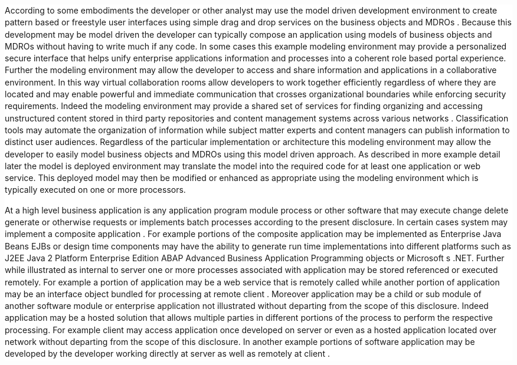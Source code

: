 According to some embodiments the developer or other analyst may use the model driven development environment to create pattern based or freestyle user interfaces using simple drag and drop services on the business objects and MDROs . Because this development may be model driven the developer can typically compose an application using models of business objects and MDROs without having to write much if any code. In some cases this example modeling environment may provide a personalized secure interface that helps unify enterprise applications information and processes into a coherent role based portal experience. Further the modeling environment may allow the developer to access and share information and applications in a collaborative environment. In this way virtual collaboration rooms allow developers to work together efficiently regardless of where they are located and may enable powerful and immediate communication that crosses organizational boundaries while enforcing security requirements. Indeed the modeling environment may provide a shared set of services for finding organizing and accessing unstructured content stored in third party repositories and content management systems across various networks . Classification tools may automate the organization of information while subject matter experts and content managers can publish information to distinct user audiences. Regardless of the particular implementation or architecture this modeling environment may allow the developer to easily model business objects and MDROs using this model driven approach. As described in more example detail later the model is deployed environment may translate the model into the required code for at least one application or web service. This deployed model may then be modified or enhanced as appropriate using the modeling environment which is typically executed on one or more processors.

At a high level business application is any application program module process or other software that may execute change delete generate or otherwise requests or implements batch processes according to the present disclosure. In certain cases system may implement a composite application . For example portions of the composite application may be implemented as Enterprise Java Beans EJBs or design time components may have the ability to generate run time implementations into different platforms such as J2EE Java 2 Platform Enterprise Edition ABAP Advanced Business Application Programming objects or Microsoft s .NET. Further while illustrated as internal to server one or more processes associated with application may be stored referenced or executed remotely. For example a portion of application may be a web service that is remotely called while another portion of application may be an interface object bundled for processing at remote client . Moreover application may be a child or sub module of another software module or enterprise application not illustrated without departing from the scope of this disclosure. Indeed application may be a hosted solution that allows multiple parties in different portions of the process to perform the respective processing. For example client may access application once developed on server or even as a hosted application located over network without departing from the scope of this disclosure. In another example portions of software application may be developed by the developer working directly at server as well as remotely at client .
